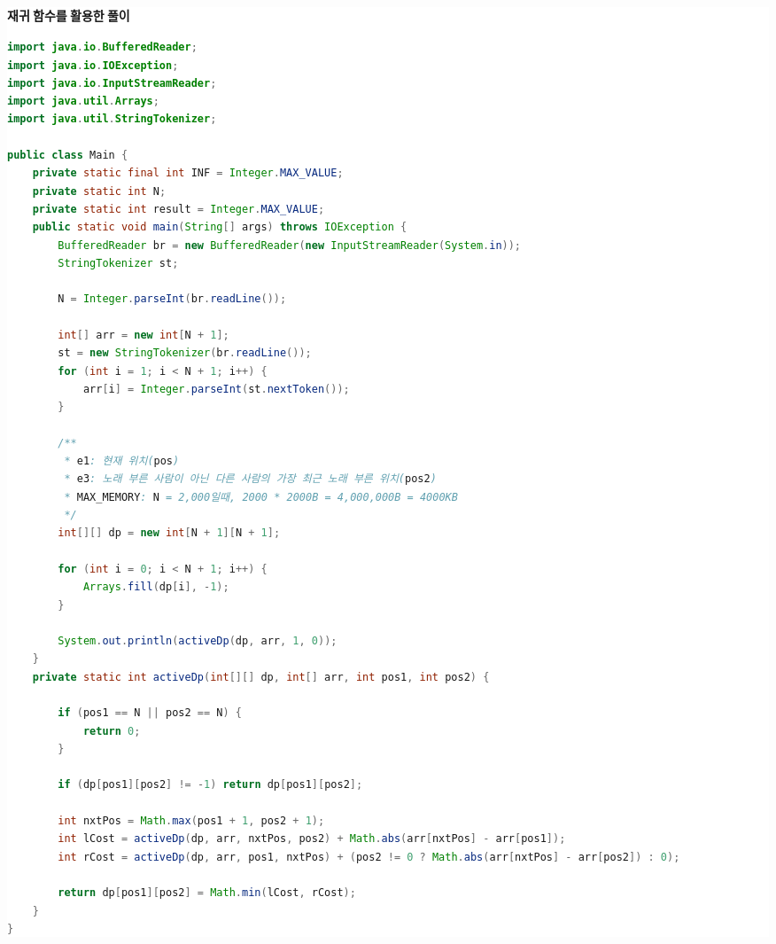 **재귀 함수를 활용한 풀이**

```java
import java.io.BufferedReader;
import java.io.IOException;
import java.io.InputStreamReader;
import java.util.Arrays;
import java.util.StringTokenizer;

public class Main {
    private static final int INF = Integer.MAX_VALUE;
    private static int N;
    private static int result = Integer.MAX_VALUE;
    public static void main(String[] args) throws IOException {
        BufferedReader br = new BufferedReader(new InputStreamReader(System.in));
        StringTokenizer st;

        N = Integer.parseInt(br.readLine());

        int[] arr = new int[N + 1];
        st = new StringTokenizer(br.readLine());
        for (int i = 1; i < N + 1; i++) {
            arr[i] = Integer.parseInt(st.nextToken());
        }

        /**
         * e1: 현재 위치(pos)
         * e3: 노래 부른 사람이 아닌 다른 사람의 가장 최근 노래 부른 위치(pos2)
         * MAX_MEMORY: N = 2,000일때, 2000 * 2000B = 4,000,000B = 4000KB
         */
        int[][] dp = new int[N + 1][N + 1];

        for (int i = 0; i < N + 1; i++) {
            Arrays.fill(dp[i], -1);
        }

        System.out.println(activeDp(dp, arr, 1, 0));
    }
    private static int activeDp(int[][] dp, int[] arr, int pos1, int pos2) {

        if (pos1 == N || pos2 == N) {
            return 0;
        }

        if (dp[pos1][pos2] != -1) return dp[pos1][pos2];

        int nxtPos = Math.max(pos1 + 1, pos2 + 1);
        int lCost = activeDp(dp, arr, nxtPos, pos2) + Math.abs(arr[nxtPos] - arr[pos1]);
        int rCost = activeDp(dp, arr, pos1, nxtPos) + (pos2 != 0 ? Math.abs(arr[nxtPos] - arr[pos2]) : 0);

        return dp[pos1][pos2] = Math.min(lCost, rCost);
    }
}
```
